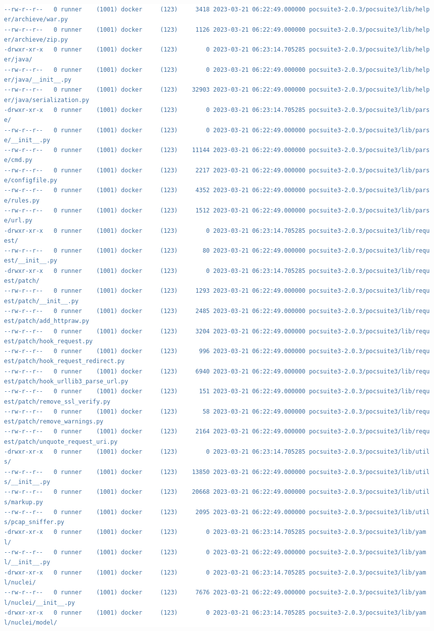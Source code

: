 ```diff
--rw-r--r--   0 runner    (1001) docker     (123)     3418 2023-03-21 06:22:49.000000 pocsuite3-2.0.3/pocsuite3/lib/helper/archieve/war.py
--rw-r--r--   0 runner    (1001) docker     (123)     1126 2023-03-21 06:22:49.000000 pocsuite3-2.0.3/pocsuite3/lib/helper/archieve/zip.py
-drwxr-xr-x   0 runner    (1001) docker     (123)        0 2023-03-21 06:23:14.705285 pocsuite3-2.0.3/pocsuite3/lib/helper/java/
--rw-r--r--   0 runner    (1001) docker     (123)        0 2023-03-21 06:22:49.000000 pocsuite3-2.0.3/pocsuite3/lib/helper/java/__init__.py
--rw-r--r--   0 runner    (1001) docker     (123)    32903 2023-03-21 06:22:49.000000 pocsuite3-2.0.3/pocsuite3/lib/helper/java/serialization.py
-drwxr-xr-x   0 runner    (1001) docker     (123)        0 2023-03-21 06:23:14.705285 pocsuite3-2.0.3/pocsuite3/lib/parse/
--rw-r--r--   0 runner    (1001) docker     (123)        0 2023-03-21 06:22:49.000000 pocsuite3-2.0.3/pocsuite3/lib/parse/__init__.py
--rw-r--r--   0 runner    (1001) docker     (123)    11144 2023-03-21 06:22:49.000000 pocsuite3-2.0.3/pocsuite3/lib/parse/cmd.py
--rw-r--r--   0 runner    (1001) docker     (123)     2217 2023-03-21 06:22:49.000000 pocsuite3-2.0.3/pocsuite3/lib/parse/configfile.py
--rw-r--r--   0 runner    (1001) docker     (123)     4352 2023-03-21 06:22:49.000000 pocsuite3-2.0.3/pocsuite3/lib/parse/rules.py
--rw-r--r--   0 runner    (1001) docker     (123)     1512 2023-03-21 06:22:49.000000 pocsuite3-2.0.3/pocsuite3/lib/parse/url.py
-drwxr-xr-x   0 runner    (1001) docker     (123)        0 2023-03-21 06:23:14.705285 pocsuite3-2.0.3/pocsuite3/lib/request/
--rw-r--r--   0 runner    (1001) docker     (123)       80 2023-03-21 06:22:49.000000 pocsuite3-2.0.3/pocsuite3/lib/request/__init__.py
-drwxr-xr-x   0 runner    (1001) docker     (123)        0 2023-03-21 06:23:14.705285 pocsuite3-2.0.3/pocsuite3/lib/request/patch/
--rw-r--r--   0 runner    (1001) docker     (123)     1293 2023-03-21 06:22:49.000000 pocsuite3-2.0.3/pocsuite3/lib/request/patch/__init__.py
--rw-r--r--   0 runner    (1001) docker     (123)     2485 2023-03-21 06:22:49.000000 pocsuite3-2.0.3/pocsuite3/lib/request/patch/add_httpraw.py
--rw-r--r--   0 runner    (1001) docker     (123)     3204 2023-03-21 06:22:49.000000 pocsuite3-2.0.3/pocsuite3/lib/request/patch/hook_request.py
--rw-r--r--   0 runner    (1001) docker     (123)      996 2023-03-21 06:22:49.000000 pocsuite3-2.0.3/pocsuite3/lib/request/patch/hook_request_redirect.py
--rw-r--r--   0 runner    (1001) docker     (123)     6940 2023-03-21 06:22:49.000000 pocsuite3-2.0.3/pocsuite3/lib/request/patch/hook_urllib3_parse_url.py
--rw-r--r--   0 runner    (1001) docker     (123)      151 2023-03-21 06:22:49.000000 pocsuite3-2.0.3/pocsuite3/lib/request/patch/remove_ssl_verify.py
--rw-r--r--   0 runner    (1001) docker     (123)       58 2023-03-21 06:22:49.000000 pocsuite3-2.0.3/pocsuite3/lib/request/patch/remove_warnings.py
--rw-r--r--   0 runner    (1001) docker     (123)     2164 2023-03-21 06:22:49.000000 pocsuite3-2.0.3/pocsuite3/lib/request/patch/unquote_request_uri.py
-drwxr-xr-x   0 runner    (1001) docker     (123)        0 2023-03-21 06:23:14.705285 pocsuite3-2.0.3/pocsuite3/lib/utils/
--rw-r--r--   0 runner    (1001) docker     (123)    13850 2023-03-21 06:22:49.000000 pocsuite3-2.0.3/pocsuite3/lib/utils/__init__.py
--rw-r--r--   0 runner    (1001) docker     (123)    20668 2023-03-21 06:22:49.000000 pocsuite3-2.0.3/pocsuite3/lib/utils/markup.py
--rw-r--r--   0 runner    (1001) docker     (123)     2095 2023-03-21 06:22:49.000000 pocsuite3-2.0.3/pocsuite3/lib/utils/pcap_sniffer.py
-drwxr-xr-x   0 runner    (1001) docker     (123)        0 2023-03-21 06:23:14.705285 pocsuite3-2.0.3/pocsuite3/lib/yaml/
--rw-r--r--   0 runner    (1001) docker     (123)        0 2023-03-21 06:22:49.000000 pocsuite3-2.0.3/pocsuite3/lib/yaml/__init__.py
-drwxr-xr-x   0 runner    (1001) docker     (123)        0 2023-03-21 06:23:14.705285 pocsuite3-2.0.3/pocsuite3/lib/yaml/nuclei/
--rw-r--r--   0 runner    (1001) docker     (123)     7676 2023-03-21 06:22:49.000000 pocsuite3-2.0.3/pocsuite3/lib/yaml/nuclei/__init__.py
-drwxr-xr-x   0 runner    (1001) docker     (123)        0 2023-03-21 06:23:14.705285 pocsuite3-2.0.3/pocsuite3/lib/yaml/nuclei/model/
```